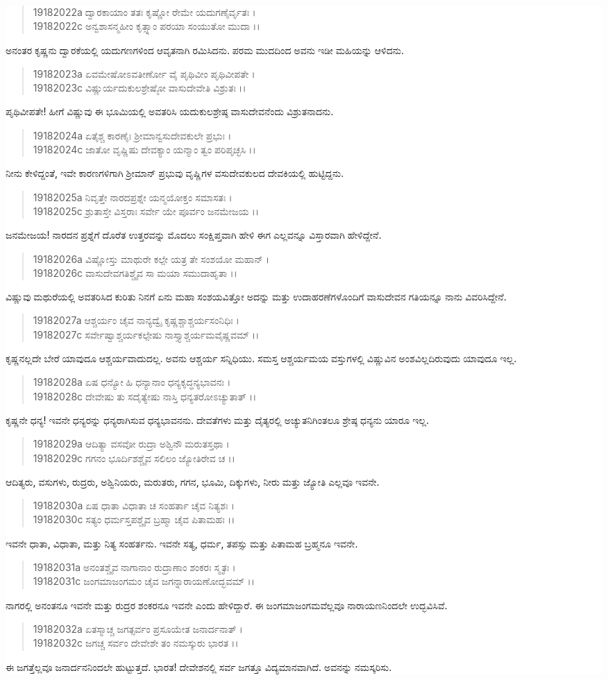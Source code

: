 > 19182022a ದ್ವಾರಕಾಯಾಂ ತತಃ ಕೃಷ್ಣೋ ರೇಮೇ ಯದುಗಣೈರ್ವೃತಃ ।  
19182022c ಅನ್ವಶಾಸನ್ಮಹೀಂ ಕೃತ್ಸ್ನಾಂ ಪರಯಾ ಸಂಯುತೋ ಮುದಾ ।।  

ಅನಂತರ ಕೃಷ್ಣನು ದ್ವಾರಕೆಯಲ್ಲಿ ಯದುಗಣಗಳಿಂದ ಆವೃತನಾಗಿ ರಮಿಸಿದನು. ಪರಮ ಮುದದಿಂದ ಅವನು ಇಡೀ ಮಹಿಯನ್ನು ಆಳಿದನು.

> 19182023a ಏವಮೇಷೋಽವತೀರ್ಣೋ ವೈ ಪೃಥಿವೀಂ ಪೃಥಿವೀಪತೇ ।  
19182023c ವಿಷ್ಣುರ್ಯದುಕುಲಶ್ರೇಷ್ಠೋ ವಾಸುದೇವೇತಿ ವಿಶ್ರುತಃ ।।  

ಪೃಥಿವೀಪತೇ! ಹೀಗೆ ವಿಷ್ಣುವು ಈ ಭೂಮಿಯಲ್ಲಿ ಅವತರಿಸಿ ಯದುಕುಲಶ್ರೇಷ್ಠ ವಾಸುದೇವನೆಂದು ವಿಶ್ರುತನಾದನು.

> 19182024a ಏತೈಶ್ಚ ಕಾರಣೈಃ ಶ್ರೀಮಾನ್ವಸುದೇವಕುಲೇ ಪ್ರಭುಃ ।  
19182024c ಜಾತೋ ವೃಷ್ಣಿಷು ದೇವಕ್ಯಾಂ ಯನ್ಮಾಂ ತ್ವಂ ಪರಿಪೃಚ್ಛಸಿ ।।  

ನೀನು ಕೇಳಿದ್ದಂತೆ, ಇವೇ ಕಾರಣಗಳಿಗಾಗಿ ಶ್ರೀಮಾನ್ ಪ್ರಭುವು ವೃಷ್ಣಿಗಳ ವಸುದೇವಕುಲದ ದೇವಕಿಯಲ್ಲಿ ಹುಟ್ಟಿದ್ದನು. 

> 19182025a ನಿವೃತ್ತೇ ನಾರದಪ್ರಶ್ನೇ ಯನ್ಮಯೋಕ್ತಂ ಸಮಾಸತಃ ।  
19182025c ಶ್ರುತಾಸ್ತೇ ವಿಸ್ತರಾಃ ಸರ್ವೇ ಯೇ ಪೂರ್ವಂ ಜನಮೇಜಯ ।।  

ಜನಮೇಜಯ! ನಾರದನ ಪ್ರಶ್ನೆಗೆ ದೊರೆತ ಉತ್ತರವನ್ನು ಮೊದಲು ಸಂಕ್ಷಿಪ್ತವಾಗಿ ಹೇಳಿ ಈಗ ಎಲ್ಲವನ್ನೂ ವಿಸ್ತಾರವಾಗಿ ಹೇಳಿದ್ದೇನೆ. 

> 19182026a ವಿಷ್ಣೋಸ್ತು ಮಾಥುರೇ ಕಲ್ಪೇ ಯತ್ರ ತೇ ಸಂಶಯೋ ಮಹಾನ್ ।  
19182026c ವಾಸುದೇವಗತಿಶ್ಚೈವ  ಸಾ ಮಯಾ ಸಮುದಾಹೃತಾ ।।  

ವಿಷ್ಣುವು ಮಥುರೆಯಲ್ಲಿ ಅವತರಿಸಿದ ಕುರಿತು ನಿನಗೆ ಏನು ಮಹಾ ಸಂಶಯವಿತ್ತೋ ಅದನ್ನು ಮತ್ತು ಉದಾಹರಣೆಗಳೊಂದಿಗೆ ವಾಸುದೇವನ ಗತಿಯನ್ನೂ ನಾನು ವಿವರಿಸಿದ್ದೇನೆ.

> 19182027a ಆಶ್ಚರ್ಯಂ ಚೈವ ನಾನ್ಯದ್ವೈ ಕೃಷ್ಣಶ್ಚಾಶ್ಚರ್ಯಸಂನಿಧಿಃ ।  
19182027c ಸರ್ವೇಷ್ವಾಶ್ಚರ್ಯಕಲ್ಪೇಷು ನಾಸ್ತ್ಯಾಶ್ಚರ್ಯಮವೈಷ್ಣವಮ್ ।।  

ಕೃಷ್ಣನಲ್ಲದೇ ಬೇರೆ ಯಾವುದೂ ಆಶ್ಚರ್ಯವಾದುದಲ್ಲ. ಅವನು ಆಶ್ಚರ್ಯ ಸನ್ನಿಧಿಯು. ಸಮಸ್ತ ಆಶ್ಚರ್ಯಮಯ ವಸ್ತುಗಳಲ್ಲಿ ವಿಷ್ಣುವಿನ ಅಂಶವಿಲ್ಲದಿರುವುದು ಯಾವುದೂ ಇಲ್ಲ.

> 19182028a ಏಷ ಧನ್ಯೋ ಹಿ ಧನ್ಯಾನಾಂ ಧನ್ಯಕೃದ್ಧನ್ಯಭಾವನಃ ।  
19182028c ದೇವೇಷು ತು ಸದೈತ್ಯೇಷು ನಾಸ್ತಿ ಧನ್ಯತರೋಽಚ್ಯುತಾತ್ ।।  

ಕೃಷ್ಣನೇ ಧನ್ಯ! ಇವನೇ ಧನ್ಯರನ್ನು ಧನ್ಯರಾಗಿಸುವ ಧನ್ಯಭಾವನನು. ದೇವತೆಗಳು ಮತ್ತು ದೈತ್ಯರಲ್ಲಿ ಅಚ್ಯುತನಿಗಿಂತಲೂ ಶ್ರೇಷ್ಠ ಧನ್ಯನು ಯಾರೂ ಇಲ್ಲ.

> 19182029a ಆದಿತ್ಯಾ ವಸವೋ ರುದ್ರಾ ಅಶ್ವಿನೌ ಮರುತಸ್ತಥಾ ।  
19182029c ಗಗನಂ ಭೂರ್ದಿಶಶ್ಚೈವ ಸಲಿಲಂ ಜ್ಯೋತಿರೇವ ಚ ।।  

ಆದಿತ್ಯರು, ವಸುಗಳು, ರುದ್ರರು, ಅಶ್ವಿನಿಯರು, ಮರುತರು, ಗಗನ, ಭೂಮಿ, ದಿಕ್ಕುಗಳು, ನೀರು ಮತ್ತು ಜ್ಯೋತಿ ಎಲ್ಲವೂ ಇವನೇ.

> 19182030a ಏಷ ಧಾತಾ ವಿಧಾತಾ ಚ ಸಂಹರ್ತಾ ಚೈವ ನಿತ್ಯಶಃ ।  
19182030c ಸತ್ಯಂ ಧರ್ಮಸ್ತಪಶ್ಚೈವ ಬ್ರಹ್ಮಾ ಚೈವ ಪಿತಾಮಹಃ ।।  

ಇವನೇ ಧಾತಾ, ವಿಧಾತಾ, ಮತ್ತು ನಿತ್ಯ ಸಂಹರ್ತನು. ಇವನೇ ಸತ್ಯ, ಧರ್ಮ, ತಪಸ್ಸು ಮತ್ತು ಪಿತಾಮಹ ಬ್ರಹ್ಮನೂ ಇವನೇ.

> 19182031a ಅನಂತಶ್ಚೈವ ನಾಗಾನಾಂ ರುದ್ರಾಣಾಂ ಶಂಕರಃ ಸ್ಮೃತಃ ।  
19182031c ಜಂಗಮಾಜಂಗಮಂ ಚೈವ ಜಗನ್ನಾರಾಯಣೋದ್ಭವಮ್ ।।  

ನಾಗರಲ್ಲಿ ಅನಂತನೂ ಇವನೇ ಮತ್ತು ರುದ್ರರ ಶಂಕರನೂ ಇವನೇ ಎಂದು ಹೇಳಿದ್ದಾರೆ. ಈ ಜಂಗಮಾಜಂಗಮವೆಲ್ಲವೂ ನಾರಾಯಣನಿಂದಲೇ ಉದ್ಭವಿಸಿವೆ.

> 19182032a ಏತಸ್ಮಾಚ್ಚ ಜಗತ್ಸರ್ವಂ ಪ್ರಸೂಯೇತ ಜನಾರ್ದನಾತ್ ।  
19182032c ಜಗಚ್ಚ ಸರ್ವಂ ದೇವೇಶೇ ತಂ ನಮಸ್ಕುರು ಭಾರತ ।।  

ಈ ಜಗತ್ತೆಲ್ಲವೂ ಜನಾರ್ದನನಿಂದಲೇ ಹುಟ್ಟುತ್ತದೆ. ಭಾರತ! ದೇವೇಶನಲ್ಲಿ ಸರ್ವ ಜಗತ್ತೂ ವಿದ್ಯಮಾನವಾಗಿದೆ. ಅವನನ್ನು ನಮಸ್ಕರಿಸು.
